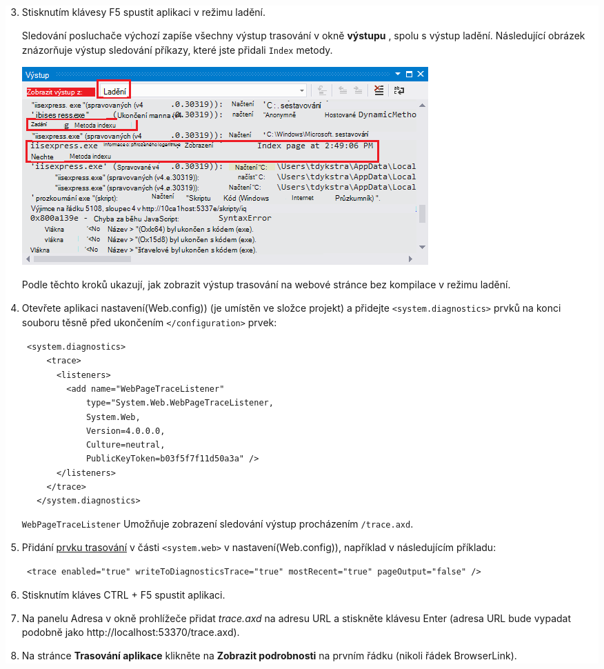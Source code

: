 3. Stisknutím klávesy F5 spustit aplikaci v režimu ladění.

    Sledování posluchače výchozí zapíše všechny výstup trasování v okně **výstupu** , spolu s výstup ladění. Následující obrázek znázorňuje výstup sledování příkazy, které jste přidali `Index` metody.

    ![Trasování v okně ladění](./media/web-sites-dotnet-troubleshoot-visual-studio/tws-debugtracing.png)

    Podle těchto kroků ukazují, jak zobrazit výstup trasování na webové stránce bez kompilace v režimu ladění.

2. Otevřete aplikaci nastavení(Web.config)) (je umístěn ve složce projekt) a přidejte `<system.diagnostics>` prvků na konci souboru těsně před ukončením `</configuration>` prvek:

        <system.diagnostics>
            <trace>
              <listeners>
                <add name="WebPageTraceListener"
                    type="System.Web.WebPageTraceListener, 
                    System.Web, 
                    Version=4.0.0.0, 
                    Culture=neutral,
                    PublicKeyToken=b03f5f7f11d50a3a" />
              </listeners>
            </trace>
          </system.diagnostics>

    `WebPageTraceListener` Umožňuje zobrazení sledování výstup procházením `/trace.axd`.

3. Přidání <a href="http://msdn.microsoft.com/library/vstudio/6915t83k(v=vs.100).aspx">prvku trasování</a> v části `<system.web>` v nastavení(Web.config)), například v následujícím příkladu:

        <trace enabled="true" writeToDiagnosticsTrace="true" mostRecent="true" pageOutput="false" />

3. Stisknutím kláves CTRL + F5 spustit aplikaci.

4. Na panelu Adresa v okně prohlížeče přidat *trace.axd* na adresu URL a stiskněte klávesu Enter (adresa URL bude vypadat podobně jako http://localhost:53370/trace.axd).

5. Na stránce **Trasování aplikace** klikněte na **Zobrazit podrobnosti** na prvním řádku (nikoli řádek BrowserLink).
